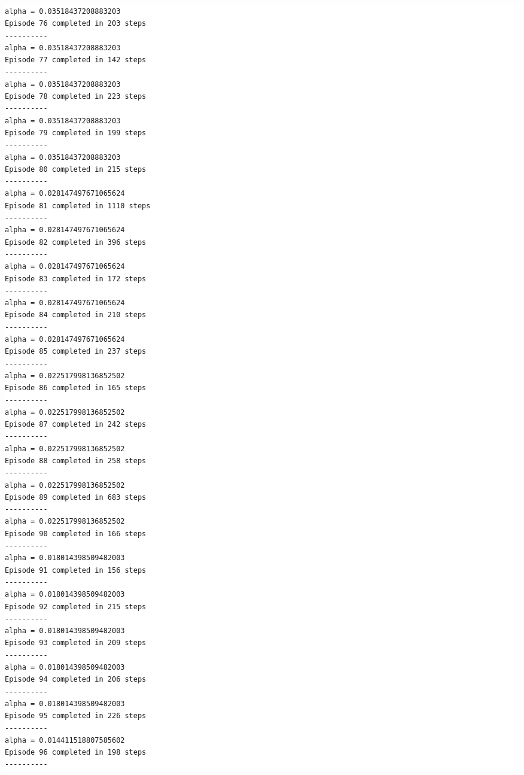 ```
alpha = 0.03518437208883203
Episode 76 completed in 203 steps
----------
alpha = 0.03518437208883203
Episode 77 completed in 142 steps
----------
alpha = 0.03518437208883203
Episode 78 completed in 223 steps
----------
alpha = 0.03518437208883203
Episode 79 completed in 199 steps
----------
alpha = 0.03518437208883203
Episode 80 completed in 215 steps
----------
alpha = 0.028147497671065624
Episode 81 completed in 1110 steps
----------
alpha = 0.028147497671065624
Episode 82 completed in 396 steps
----------
alpha = 0.028147497671065624
Episode 83 completed in 172 steps
----------
alpha = 0.028147497671065624
Episode 84 completed in 210 steps
----------
alpha = 0.028147497671065624
Episode 85 completed in 237 steps
----------
alpha = 0.022517998136852502
Episode 86 completed in 165 steps
----------
alpha = 0.022517998136852502
Episode 87 completed in 242 steps
----------
alpha = 0.022517998136852502
Episode 88 completed in 258 steps
----------
alpha = 0.022517998136852502
Episode 89 completed in 683 steps
----------
alpha = 0.022517998136852502
Episode 90 completed in 166 steps
----------
alpha = 0.018014398509482003
Episode 91 completed in 156 steps
----------
alpha = 0.018014398509482003
Episode 92 completed in 215 steps
----------
alpha = 0.018014398509482003
Episode 93 completed in 209 steps
----------
alpha = 0.018014398509482003
Episode 94 completed in 206 steps
----------
alpha = 0.018014398509482003
Episode 95 completed in 226 steps
----------
alpha = 0.014411518807585602
Episode 96 completed in 198 steps
----------
```